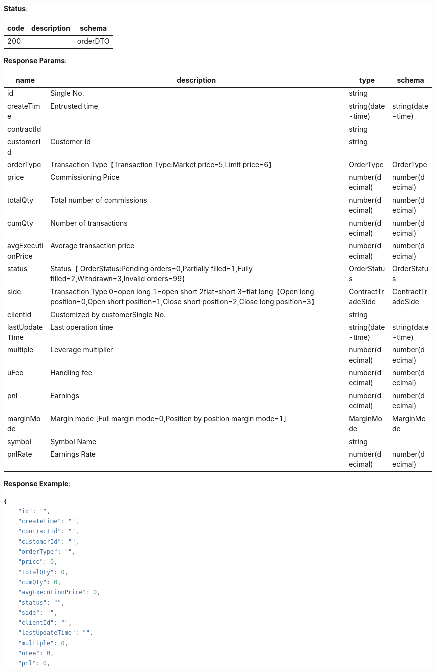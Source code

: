 
**Status**:


| code | description | schema |
| -------- | -------- | ----- | 
|200||orderDTO|


**Response Params**:


| name | description | type | schema |
| -------- | -------- | ----- |----- | 
|id|Single No.|string||
|createTime|Entrusted time|string(date-time)|string(date-time)|
|contractId||string||
|customerId|Customer Id|string||
|orderType|Transaction Type【Transaction Type:Market price=5,Limit price=6】|OrderType|OrderType|
|price|Commissioning Price|number(decimal)|number(decimal)|
|totalQty|Total number of commissions|number(decimal)|number(decimal)|
|cumQty|Number of transactions|number(decimal)|number(decimal)|
|avgExecutionPrice|Average transaction price|number(decimal)|number(decimal)|
|status|Status【 OrderStatus:Pending orders=0,Partially filled=1,Fully filled=2,Withdrawn=3,Invalid orders=99】|OrderStatus|OrderStatus|
|side|Transaction Type 0=open long 1=open short 2flat=short 3=flat long【Open long position=0,Open short position=1,Close short position=2,Close long position=3】|ContractTradeSide|ContractTradeSide|
|clientId|Customized by customerSingle No.|string||
|lastUpdateTime|Last operation time|string(date-time)|string(date-time)|
|multiple|Leverage multiplier|number(decimal)|number(decimal)|
|uFee|Handling fee|number(decimal)|number(decimal)|
|pnl|Earnings|number(decimal)|number(decimal)|
|marginMode|Margin mode [Full margin mode=0,Position by position margin mode=1]|MarginMode|MarginMode|
|symbol|Symbol Name|string||
|pnlRate|Earnings Rate|number(decimal)|number(decimal)|


**Response Example**:
```javascript
{
	"id": "",
	"createTime": "",
	"contractId": "",
	"customerId": "",
	"orderType": "",
	"price": 0,
	"totalQty": 0,
	"cumQty": 0,
	"avgExecutionPrice": 0,
	"status": "",
	"side": "",
	"clientId": "",
	"lastUpdateTime": "",
	"multiple": 0,
	"uFee": 0,
	"pnl": 0,
```
